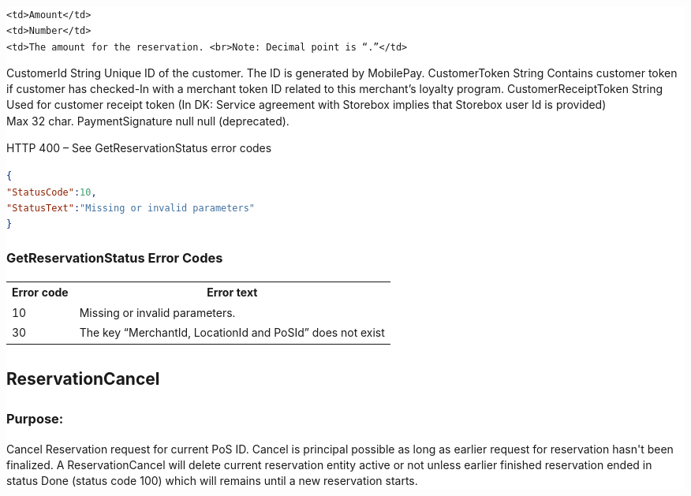     <td>Amount</td>
    <td>Number</td>
    <td>The amount for the reservation. <br>Note: Decimal point is “.”</td>
  </tr>
  <tr>
    <td>CustomerId</td>
    <td>String</td>
    <td>Unique ID of the customer. The ID is generated by MobilePay. </td>
  </tr>
  <tr>
    <td>CustomerToken</td>
    <td>String</td>
    <td>Contains customer token if customer has checked-In with a merchant token ID related to this merchant’s loyalty program. </td>
  </tr>
  <tr>
    <td>CustomerReceiptToken</td>
    <td>String</td>
    <td>Used for customer receipt token (In DK: Service agreement with Storebox implies that Storebox user Id is provided) <br>Max 32 char.</td>
  </tr>
  <tr>
    <td>PaymentSignature</td>
    <td>null</td>
    <td>null (deprecated).</td>
  </tr>
</table>


HTTP 400 – See GetReservationStatus error codes
```json
{
"StatusCode":10,
"StatusText":"Missing or invalid parameters"
}
```
### GetReservationStatus Error Codes
<table>
  <tr>
    <th>Error code</th>
    <th>Error text</th>
  </tr>
    <td>10</td>
    <td>Missing or invalid parameters.</td>
  </tr>
  <tr>
    <td>30</td>
    <td>The key “MerchantId, LocationId and PoSId” does not exist</td>
  </tr>
</table>

## <a name="ReservationCancel"></a>ReservationCancel
### Purpose:
Cancel Reservation request for current PoS ID.
Cancel is principal possible as long as earlier request for reservation hasn't been finalized.
A ReservationCancel will delete current reservation entity active or not unless earlier finished reservation ended in status Done (status code 100) which will remains until a new reservation starts.
